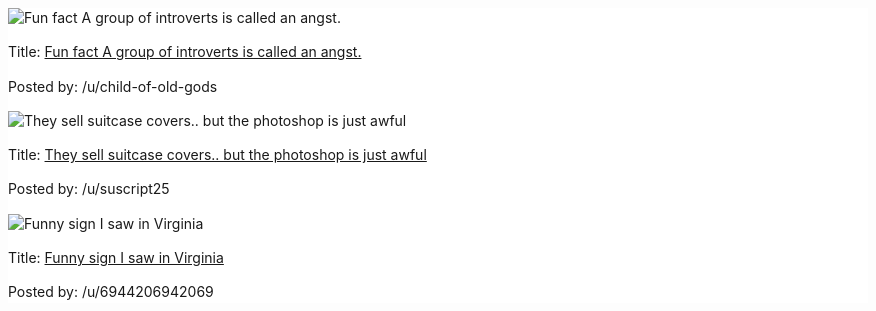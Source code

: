 <div class="card">
  <div class="card-image">
    <img class="post-img" src="https://i.redd.it/y31zvy5qgt771.gif" alt="Fun fact A group of introverts is called an angst." title="Fun fact A group of introverts is called an angst." />
  </div>
  <div class="card-content">
    <div class="media">
      <div class="media-content">
        <p class="title is-4">
           Title: <a href="https://www.reddit.com/r/memes/comments/o8xvg4/fun_fact_a_group_of_introverts_is_called_an_angst/">Fun fact A group of introverts is called an angst.</a>
        </p>
        <p class="subtitle is-4">Posted by: /u/child-of-old-gods</p>
      </div>
    </div>
  </div>
</div>

<div class="card">
  <div class="card-image">
    <img class="post-img" src="https://i.redd.it/aie8602krf871.jpg" alt="They sell suitcase covers.. but the photoshop is just awful" title="They sell suitcase covers.. but the photoshop is just awful" />
  </div>
  <div class="card-content">
    <div class="media">
      <div class="media-content">
        <p class="title is-4">
           Title: <a href="https://www.reddit.com/r/CrappyDesign/comments/ob1t74/they_sell_suitcase_covers_but_the_photoshop_is/">They sell suitcase covers.. but the photoshop is just awful</a>
        </p>
        <p class="subtitle is-4">Posted by: /u/suscript25</p>
      </div>
    </div>
  </div>
</div>

<div class="card">
  <div class="card-image">
    <img class="post-img" src="https://i.redd.it/g92awa82kl771.jpg" alt="Funny sign I saw in Virginia" title="Funny sign I saw in Virginia" />
  </div>
  <div class="card-content">
    <div class="media">
      <div class="media-content">
        <p class="title is-4">
           Title: <a href="https://www.reddit.com/r/funnysigns/comments/o895de/funny_sign_i_saw_in_virginia/">Funny sign I saw in Virginia</a>
        </p>
        <p class="subtitle is-4">Posted by: /u/6944206942069</p>
      </div>
    </div>
  </div>
</div>
